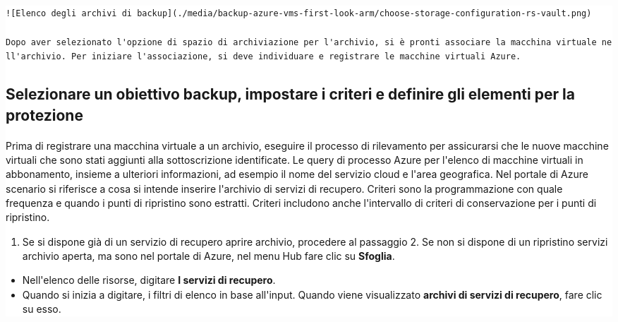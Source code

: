     ![Elenco degli archivi di backup](./media/backup-azure-vms-first-look-arm/choose-storage-configuration-rs-vault.png)

    Dopo aver selezionato l'opzione di spazio di archiviazione per l'archivio, si è pronti associare la macchina virtuale nell'archivio. Per iniziare l'associazione, si deve individuare e registrare le macchine virtuali Azure.

## <a name="select-a-backup-goal-set-policy-and-define-items-to-protect"></a>Selezionare un obiettivo backup, impostare i criteri e definire gli elementi per la protezione

Prima di registrare una macchina virtuale a un archivio, eseguire il processo di rilevamento per assicurarsi che le nuove macchine virtuali che sono stati aggiunti alla sottoscrizione identificate. Le query di processo Azure per l'elenco di macchine virtuali in abbonamento, insieme a ulteriori informazioni, ad esempio il nome del servizio cloud e l'area geografica. Nel portale di Azure scenario si riferisce a cosa si intende inserire l'archivio di servizi di recupero. Criteri sono la programmazione con quale frequenza e quando i punti di ripristino sono estratti. Criteri includono anche l'intervallo di criteri di conservazione per i punti di ripristino.

1. Se si dispone già di un servizio di recupero aprire archivio, procedere al passaggio 2. Se non si dispone di un ripristino servizi archivio aperta, ma sono nel portale di Azure, nel menu Hub fare clic su **Sfoglia**.

  - Nell'elenco delle risorse, digitare **I servizi di recupero**.
  - Quando si inizia a digitare, i filtri di elenco in base all'input. Quando viene visualizzato **archivi di servizi di recupero**, fare clic su esso.
